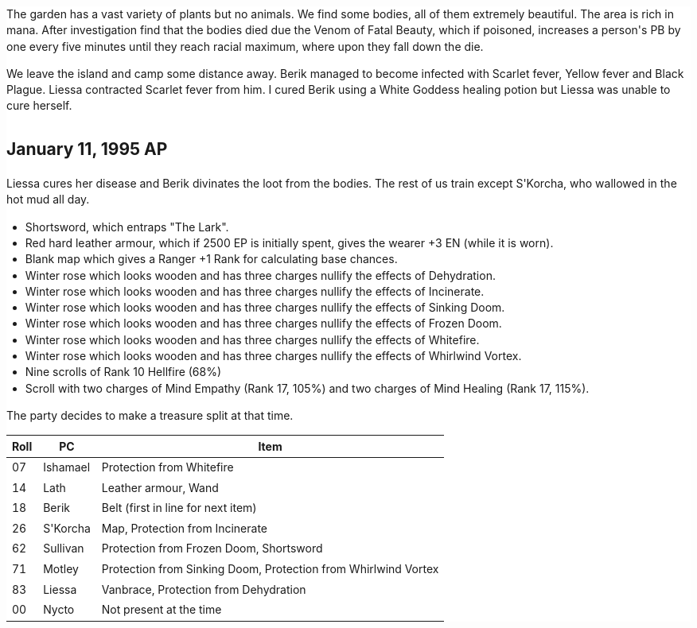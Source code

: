 The garden has a vast variety of plants but no animals.  We find some
bodies, all of them extremely beautiful.  The area is rich in mana.
After investigation find that the bodies died due the Venom of Fatal
Beauty, which if poisoned, increases a person's PB by one every five
minutes until they reach racial maximum, where upon they fall down the
die.

We leave the island and camp some distance away.  Berik managed to
become infected with Scarlet fever, Yellow fever and Black Plague.
Liessa contracted Scarlet fever from him.  I cured Berik using a White
Goddess healing potion but Liessa was unable to cure herself.

## January 11, 1995 AP

Liessa cures her disease and Berik divinates the loot from the
bodies.  The rest of us train except S'Korcha, who wallowed in the hot
mud all day.

* Shortsword, which entraps "The Lark".
* Red hard leather armour, which if 2500 EP is initially spent,
gives the wearer +3 EN (while it is worn).
* Blank map which gives a Ranger +1 Rank for calculating base
chances.
* Winter rose which looks wooden and has three charges nullify the
effects of Dehydration.
* Winter rose which looks wooden and has three charges nullify the
effects of Incinerate.
* Winter rose which looks wooden and has three charges nullify the
effects of Sinking Doom.
* Winter rose which looks wooden and has three charges nullify the
effects of Frozen Doom.
* Winter rose which looks wooden and has three charges nullify the
effects of Whitefire.
* Winter rose which looks wooden and has three charges nullify the
effects of Whirlwind Vortex.
* Nine scrolls of Rank 10 Hellfire (68%)
* Scroll with two charges of Mind Empathy (Rank 17, 105%)
and two charges of Mind Healing (Rank 17, 115%).

The party decides to make a treasure split at that time.

| Roll | PC         | Item                                                             |
| ---  | ---------  | ---------------------------------------------------------------- |
| 07   | Ishamael   | Protection from Whitefire                                        |
| 14   | Lath       | Leather armour, Wand                                             |
| 18   | Berik      | Belt (first in line for next item)                               |
| 26   | S'Korcha   | Map, Protection from Incinerate                                  |
| 62   |  Sullivan  | Protection from Frozen Doom, Shortsword                          |
| 71   | Motley     |  Protection from Sinking Doom, Protection from Whirlwind Vortex  |
| 83   | Liessa     | Vanbrace, Protection from Dehydration                            |
| 00   | Nycto      | Not present at the time                                          |
